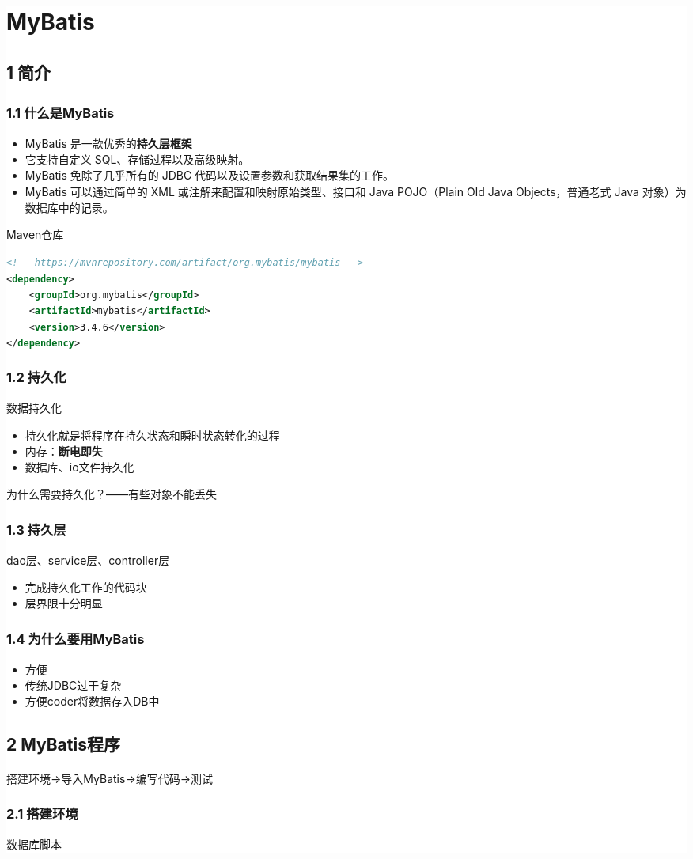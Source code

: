 # MyBatis

## 1 简介

### 1.1 什么是MyBatis

- MyBatis 是一款优秀的**持久层框架**
- 它支持自定义 SQL、存储过程以及高级映射。
- MyBatis 免除了几乎所有的 JDBC 代码以及设置参数和获取结果集的工作。
- MyBatis 可以通过简单的 XML 或注解来配置和映射原始类型、接口和 Java POJO（Plain Old Java Objects，普通老式 Java 对象）为数据库中的记录。

Maven仓库

```xml
<!-- https://mvnrepository.com/artifact/org.mybatis/mybatis -->
<dependency>
    <groupId>org.mybatis</groupId>
    <artifactId>mybatis</artifactId>
    <version>3.4.6</version>
</dependency>
```

### 1.2 持久化

数据持久化

* 持久化就是将程序在持久状态和瞬时状态转化的过程
* 内存：**断电即失**
* 数据库、io文件持久化

为什么需要持久化？——有些对象不能丢失

### 1.3 持久层

dao层、service层、controller层

* 完成持久化工作的代码块
* 层界限十分明显

### 1.4 为什么要用MyBatis

* 方便
* 传统JDBC过于复杂
* 方便coder将数据存入DB中

## 2 MyBatis程序

搭建环境->导入MyBatis->编写代码->测试

### 2.1 搭建环境

数据库脚本
